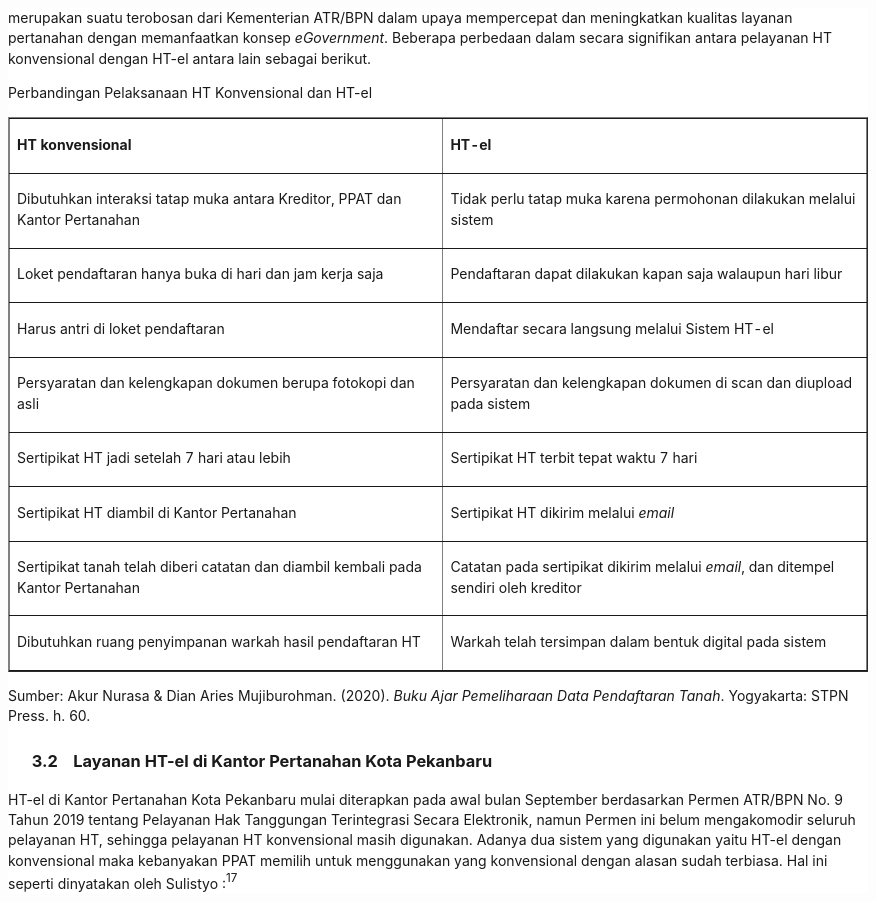<p><span class="font7">merupakan suatu terobosan dari Kementerian ATR/BPN dalam upaya mempercepat dan meningkatkan kualitas layanan pertanahan dengan memanfaatkan konsep </span><span class="font7" style="font-style:italic;">eGovernment</span><span class="font7">. Beberapa perbedaan dalam secara signifikan antara pelayanan HT konvensional dengan HT-el antara lain sebagai berikut.</span></p>
<p><span class="font7">Perbandingan Pelaksanaan HT Konvensional dan HT-el</span></p>
<table border="1">
<tr><td style="vertical-align:middle;">
<p><span class="font6" style="font-weight:bold;">HT konvensional</span></p></td><td style="vertical-align:middle;">
<p><span class="font6" style="font-weight:bold;">HT-el</span></p></td></tr>
<tr><td style="vertical-align:bottom;">
<p><span class="font7">Dibutuhkan interaksi tatap muka antara Kreditor, PPAT dan Kantor Pertanahan</span></p></td><td style="vertical-align:bottom;">
<p><span class="font7">Tidak perlu tatap muka karena permohonan dilakukan melalui sistem</span></p></td></tr>
<tr><td style="vertical-align:bottom;">
<p><span class="font7">Loket pendaftaran hanya buka di hari dan jam kerja saja</span></p></td><td style="vertical-align:bottom;">
<p><span class="font7">Pendaftaran dapat dilakukan kapan saja walaupun hari libur</span></p></td></tr>
<tr><td style="vertical-align:middle;">
<p><span class="font7">Harus antri di loket pendaftaran</span></p></td><td style="vertical-align:middle;">
<p><span class="font7">Mendaftar secara langsung melalui Sistem HT-el</span></p></td></tr>
<tr><td style="vertical-align:bottom;">
<p><span class="font7">Persyaratan dan kelengkapan dokumen berupa fotokopi dan asli</span></p></td><td style="vertical-align:bottom;">
<p><span class="font7">Persyaratan dan kelengkapan dokumen di scan dan diupload pada sistem</span></p></td></tr>
<tr><td style="vertical-align:bottom;">
<p><span class="font7">Sertipikat HT jadi setelah 7 hari atau lebih</span></p></td><td style="vertical-align:bottom;">
<p><span class="font7">Sertipikat HT terbit tepat waktu 7 hari</span></p></td></tr>
<tr><td style="vertical-align:middle;">
<p><span class="font7">Sertipikat HT diambil di Kantor Pertanahan</span></p></td><td style="vertical-align:middle;">
<p><span class="font7">Sertipikat HT dikirim melalui </span><span class="font7" style="font-style:italic;">email</span></p></td></tr>
<tr><td style="vertical-align:bottom;">
<p><span class="font7">Sertipikat tanah telah diberi catatan dan diambil kembali pada Kantor Pertanahan</span></p></td><td style="vertical-align:bottom;">
<p><span class="font7">Catatan pada sertipikat dikirim melalui </span><span class="font7" style="font-style:italic;">email</span><span class="font7">, dan ditempel sendiri oleh kreditor</span></p></td></tr>
<tr><td style="vertical-align:bottom;">
<p><span class="font7">Dibutuhkan ruang penyimpanan warkah hasil pendaftaran HT</span></p></td><td style="vertical-align:bottom;">
<p><span class="font7">Warkah telah tersimpan dalam bentuk digital pada sistem</span></p></td></tr>
</table>
<p><span class="font7">Sumber: Akur Nurasa &amp;&nbsp;Dian Aries Mujiburohman. (2020). </span><span class="font7" style="font-style:italic;">Buku Ajar Pemeliharaan Data Pendaftaran Tanah</span><span class="font7">. Yogyakarta: STPN Press. h. 60.</span></p>
<ul style="list-style:none;"><li>
<h3><a name="bookmark8"></a><span class="font6" style="font-weight:bold;"><a name="bookmark9"></a>3.2 &nbsp;&nbsp;&nbsp;Layanan HT-el di Kantor Pertanahan Kota Pekanbaru</span></h3></li></ul>
<p><span class="font7">HT-el di Kantor Pertanahan Kota Pekanbaru mulai diterapkan pada awal bulan September berdasarkan Permen ATR/BPN No. 9 Tahun 2019 tentang Pelayanan Hak Tanggungan Terintegrasi Secara Elektronik, namun Permen ini belum mengakomodir seluruh pelayanan HT, sehingga pelayanan HT konvensional masih digunakan. Adanya dua sistem yang digunakan yaitu HT-el dengan konvensional maka kebanyakan PPAT memilih untuk menggunakan yang konvensional dengan alasan sudah terbiasa. Hal ini seperti dinyatakan oleh </span><span class="font8">Sulistyo </span><span class="font7">:<sup>17</sup></span></p>